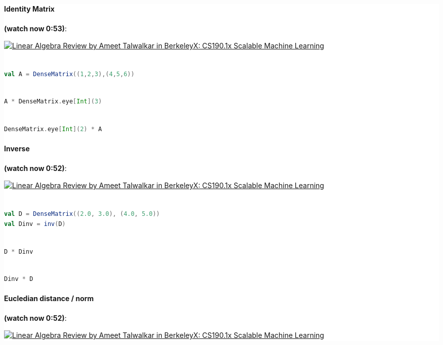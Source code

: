 #### Identity Matrix
**(watch now 0:53)**:

[![Linear Algebra Review by Ameet Talwalkar in BerkeleyX: CS190.1x Scalable Machine Learning](http://img.youtube.com/vi/mnS0lJncJzw/0.jpg)](https://www.youtube.com/v/mnS0lJncJzw?rel=0&autoplay=1&modestbranding=1&start=530&end=583)


```scala

val A = DenseMatrix((1,2,3),(4,5,6))

```
```scala

A * DenseMatrix.eye[Int](3)

```
```scala

DenseMatrix.eye[Int](2) * A

```



#### Inverse
**(watch now 0:52)**:

[![Linear Algebra Review by Ameet Talwalkar in BerkeleyX: CS190.1x Scalable Machine Learning](http://img.youtube.com/vi/mnS0lJncJzw/0.jpg)](https://www.youtube.com/v/mnS0lJncJzw?rel=0&autoplay=1&modestbranding=1&start=584&end=636)


```scala

val D = DenseMatrix((2.0, 3.0), (4.0, 5.0))
val Dinv = inv(D)

```
```scala

D * Dinv

```
```scala

Dinv * D

```



#### Eucledian distance / norm
**(watch now 0:52)**:

[![Linear Algebra Review by Ameet Talwalkar in BerkeleyX: CS190.1x Scalable Machine Learning](http://img.youtube.com/vi/mnS0lJncJzw/0.jpg)](https://www.youtube.com/v/mnS0lJncJzw?rel=0&autoplay=1&modestbranding=1&start=638&end=682)
